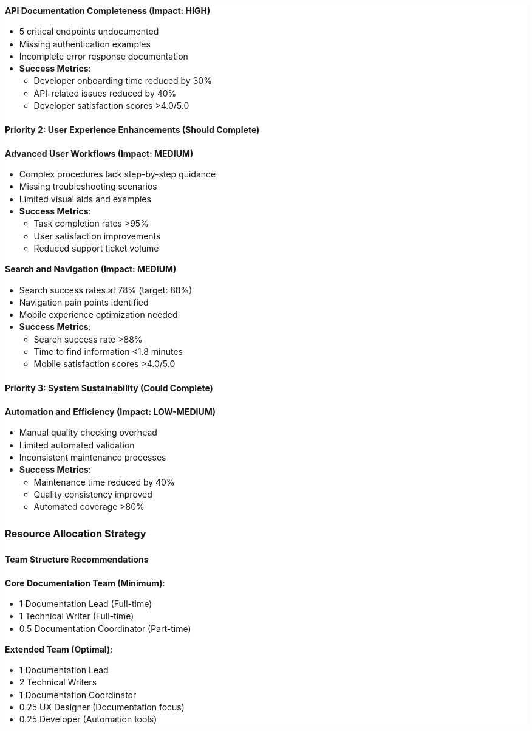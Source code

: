 **API Documentation Completeness (Impact: HIGH)**
- 5 critical endpoints undocumented
- Missing authentication examples
- Incomplete error response documentation
- **Success Metrics**:
  - Developer onboarding time reduced by 30%
  - API-related issues reduced by 40%
  - Developer satisfaction scores >4.0/5.0

#### Priority 2: User Experience Enhancements (Should Complete)
**Advanced User Workflows (Impact: MEDIUM)**
- Complex procedures lack step-by-step guidance
- Missing troubleshooting scenarios
- Limited visual aids and examples
- **Success Metrics**:
  - Task completion rates >95%
  - User satisfaction improvements
  - Reduced support ticket volume

**Search and Navigation (Impact: MEDIUM)**
- Search success rates at 78% (target: 88%)
- Navigation pain points identified
- Mobile experience optimization needed
- **Success Metrics**:
  - Search success rate >88%
  - Time to find information <1.8 minutes
  - Mobile satisfaction scores >4.0/5.0

#### Priority 3: System Sustainability (Could Complete)
**Automation and Efficiency (Impact: LOW-MEDIUM)**
- Manual quality checking overhead
- Limited automated validation
- Inconsistent maintenance processes
- **Success Metrics**:
  - Maintenance time reduced by 40%
  - Quality consistency improved
  - Automated coverage >80%

### Resource Allocation Strategy

#### Team Structure Recommendations
**Core Documentation Team (Minimum)**:
- 1 Documentation Lead (Full-time)
- 1 Technical Writer (Full-time)  
- 0.5 Documentation Coordinator (Part-time)

**Extended Team (Optimal)**:
- 1 Documentation Lead
- 2 Technical Writers
- 1 Documentation Coordinator
- 0.25 UX Designer (Documentation focus)
- 0.25 Developer (Automation tools)
